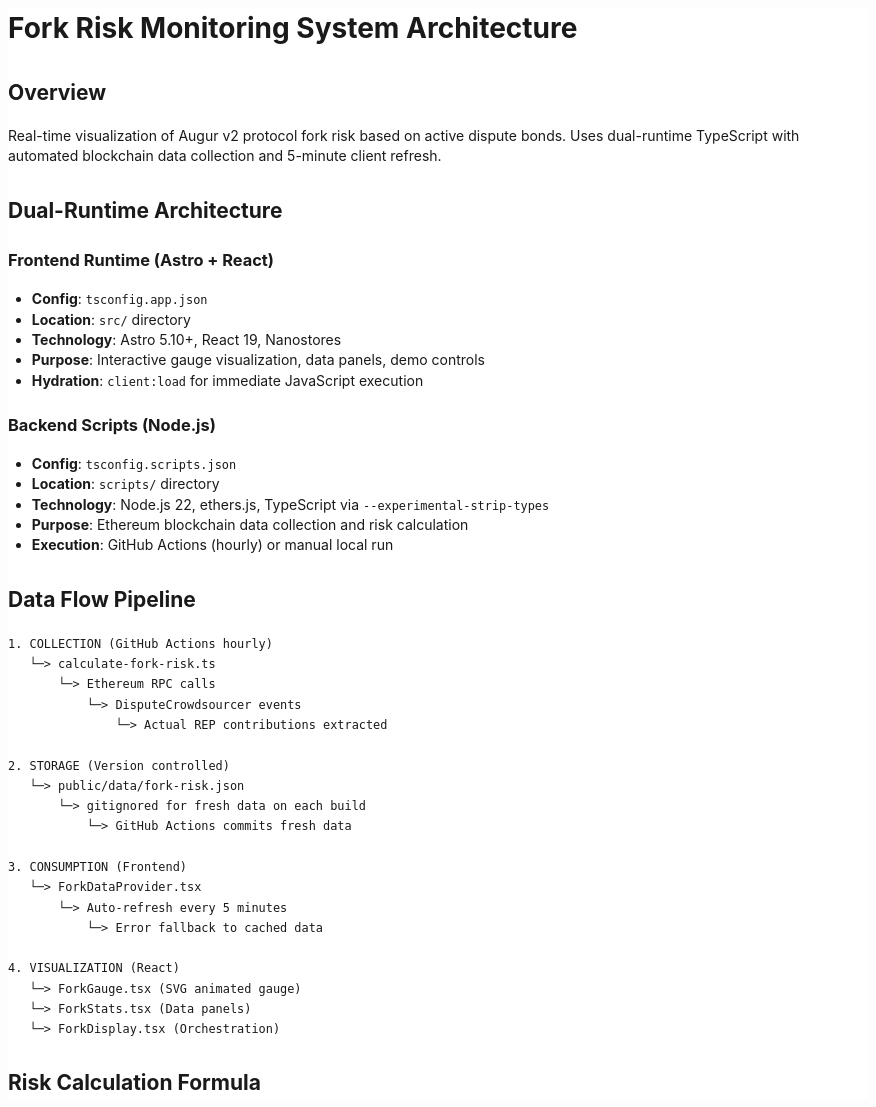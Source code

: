 # Fork Risk Monitoring System Architecture

## Overview

Real-time visualization of Augur v2 protocol fork risk based on active dispute bonds. Uses dual-runtime TypeScript with automated blockchain data collection and 5-minute client refresh.

## Dual-Runtime Architecture

### Frontend Runtime (Astro + React)
- **Config**: `tsconfig.app.json`
- **Location**: `src/` directory
- **Technology**: Astro 5.10+, React 19, Nanostores
- **Purpose**: Interactive gauge visualization, data panels, demo controls
- **Hydration**: `client:load` for immediate JavaScript execution

### Backend Scripts (Node.js)
- **Config**: `tsconfig.scripts.json`
- **Location**: `scripts/` directory
- **Technology**: Node.js 22, ethers.js, TypeScript via `--experimental-strip-types`
- **Purpose**: Ethereum blockchain data collection and risk calculation
- **Execution**: GitHub Actions (hourly) or manual local run

## Data Flow Pipeline

```
1. COLLECTION (GitHub Actions hourly)
   └─> calculate-fork-risk.ts
       └─> Ethereum RPC calls
           └─> DisputeCrowdsourcer events
               └─> Actual REP contributions extracted

2. STORAGE (Version controlled)
   └─> public/data/fork-risk.json
       └─> gitignored for fresh data on each build
           └─> GitHub Actions commits fresh data

3. CONSUMPTION (Frontend)
   └─> ForkDataProvider.tsx
       └─> Auto-refresh every 5 minutes
           └─> Error fallback to cached data

4. VISUALIZATION (React)
   └─> ForkGauge.tsx (SVG animated gauge)
   └─> ForkStats.tsx (Data panels)
   └─> ForkDisplay.tsx (Orchestration)
```

## Risk Calculation Formula

